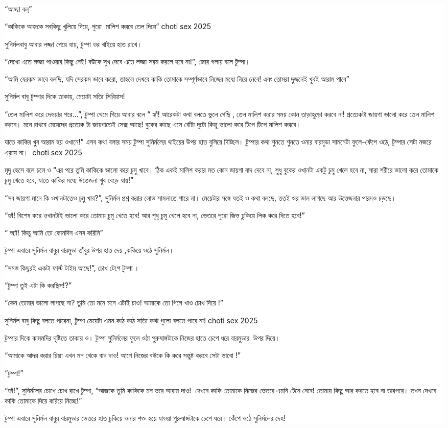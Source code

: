 “আচ্ছা বল্”

“কাকিকে আজকে সবকিছু খুলিয়ে দিয়ে, পুরো  মালিশ করবে তেল দিয়ে” choti sex 2025


সুনির্মলবাবু আবার লজ্জা পেয়ে যায়, টুম্পা ওর খাইয়ে হাত রাখে।

“দেখো এতে লজ্জা পাওয়ার কিছু নেই! বউকে সুখ দেবে এতে লজ্জা সরম করলে হবে না!”, জোর গলায় বলে টুম্পা।

“আমি যেরকম ভাবে বলছি, যদি সেরকম ভাবে করো, তাহলে দেখবে কাকি তোমাকে সম্পূর্ণভাবে নিজের মধ্যে নিয়ে নেবে! এবং তোমরা দুজনেই খুবই আরাম পাবে”


সুনির্মল বাবু টুম্পার দিকে তাকায়, মেয়েটা সত্যি সিরিয়াস!

“তেল মালিশ করে দেওয়ার পরে…”, টুম্পা থেমে গিয়ে আবার বলে “ হ্যাঁ! আরেকটা কথা বলতে ভুলে গেছি , তেল মালিশ করার সময় কোন তাড়াহুড়ো করবে না! প্রত্যেকটা জায়গা ভালো করে তেল মালিশ করবে। মনে রাখবে মেয়েদের প্রত্যেক টা জায়গাতেই সেক্স আছে! বুকের কাছে এসে বোঁটা দুটো কিন্তু ভালো করে টিপে টিপে মালিশ করবে।


যাতে কাকির খুব আরাম হয় ওখানে!” এসব কথা বলার সময় টুম্পা সুনির্মলের থাইয়ের উপর হাত বুলিয়ে দিচ্ছিল। টুম্পার কথা শুনতে শুনতে ওনার বারমুডা সামনেটা ফুলে-ফেঁপে ওঠে, টুম্পার সেটা নজরে এড়ায় না।  choti sex 2025


মৃদু হেসে বলে চলে ও “এর পরে তুমি কাকিকে ভালো করে চুমু খাবে। ঠিক একই মালিশ করার মত কোন জায়গা বাদ দেবে না, শুধু বুকের ওখানটা একটু চুমু খেলে হবে না, সারা শরীরে ভালো করে তোমাকে চুমু খেতে হবে, যাতে কাকির মধ্যে উত্তেজনা খুব বেড়ে যায়!”

“সব জায়গা মানে কি ওখানটাতেও চুমু খাব?”, সুনির্মল প্রশ্ন করার লোভ সামলাতে পারে না। মেয়েটার সঙ্গে যতই ও কথা বলছে, ততই ওর ভাল লাগছে আর উত্তেজনার পারদও চড়ছে।


“হ্যাঁ! বিশেষ করে ওখানটাই ভালো করে তোমায় চুমু খেতে হবে! আর শুধু চুমু খেলে হবে না, ভেতরে পুরো জিভ ঢুকিয়ে লিক করে দিতে হবে!”

“ অ্যাঁ! কিন্তু আমি তো কোনদিন এসব করিনি”


টুম্পা এবারে সুনির্মল বাবুর বারমুডা তাঁবুর উপর হাত দেয় ,ককিয়ে ওঠে সুনির্মল।

“সমস্ত কিছুরই একটা ফার্স্ট টাইম আছে!”, চোখ টেপে টুম্পা ।

“টুম্পা তুই এটা কি করছিস!?”

“কেন তোমার ভালো লাগছে না? তুমি তো মনে মনে এটাই চাও! আমাকে তো গিলে খাও চোখ দিয়ে !”

সুনির্মল বাবু কিছু বলতে পারেনা, টুম্পা মেয়েটা এমন কাঠ কাঠ সত্যি কথা গুলো বলতে পারে না! choti sex 2025


টুম্পার দিকে কামমদির দৃষ্টিতে তাকায় ও। টুম্পা সুনির্মলের ফুলে ওঠা পুরুষাঙ্গটাকে নিজের হাতে চেপে ধরে বারমুডার  উপর দিয়ে।

“আমাকে আদর করার চিন্তা এখন মন থেকে বাদ দাও! আগে নিজের বউকে কি করে সন্তুষ্ট করবে সেটা ভাবো !”

“টুম্পা!”

“হ্যাঁ!”, সুনির্মলের চোখে চোখ রাখে টুম্পা, “আজকে তুমি কাকিকে মন ভরে আরাম দাও!  দেখবে কাকি তোমাকে নিজের ভেতরে এমনি টেনে নেবে! তোমায় কিছু আর করতে হবে না তারপরে। তখন দেখবে কাকি তোমাকে দিয়ে করিয়ে নিচ্ছে!”


টুম্পা এবারে সুনির্মল বাবুর বারমুডার ভেতরে হাত ঢুকিয়ে ওনার শক্ত হয়ে যাওয়া পুরুষাঙ্গটাকে চেপে ধরে। কেঁপে ওঠে সুনির্মলের দেহ!
